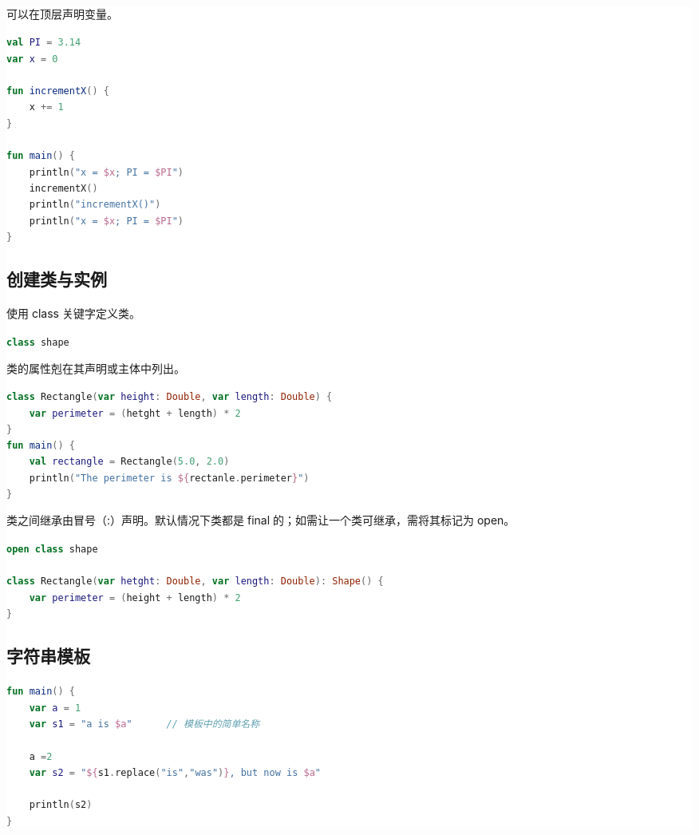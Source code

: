 可以在顶层声明变量。

```kotlin
val PI = 3.14
var x = 0

fun incrementX() {
    x += 1
}

fun main() {
    println("x = $x; PI = $PI")
    incrementX()
    println("incrementX()")
    println("x = $x; PI = $PI")
}
```

## 创建类与实例

使用 class 关键字定义类。

```kotlin
class shape
```

类的属性剋在其声明或主体中列出。

```kotlin
class Rectangle(var height: Double, var length: Double) {
    var perimeter = (hetght + length) * 2
}
fun main() {
    val rectangle = Rectangle(5.0, 2.0)
    println("The perimeter is ${rectanle.perimeter}")
}
```

类之间继承由冒号（:）声明。默认情况下类都是 final 的；如需让一个类可继承，需将其标记为 open。

```kotlin
open class shape

class Rectangle(var hetght: Double, var length: Double): Shape() {
    var perimeter = (height + length) * 2
}
```

## 字符串模板

```kotlin
fun main() {
    var a = 1      
    var s1 = "a is $a"      // 模板中的简单名称

    a =2
    var s2 = "${s1.replace("is","was")}, but now is $a"

    println(s2)
}
```

